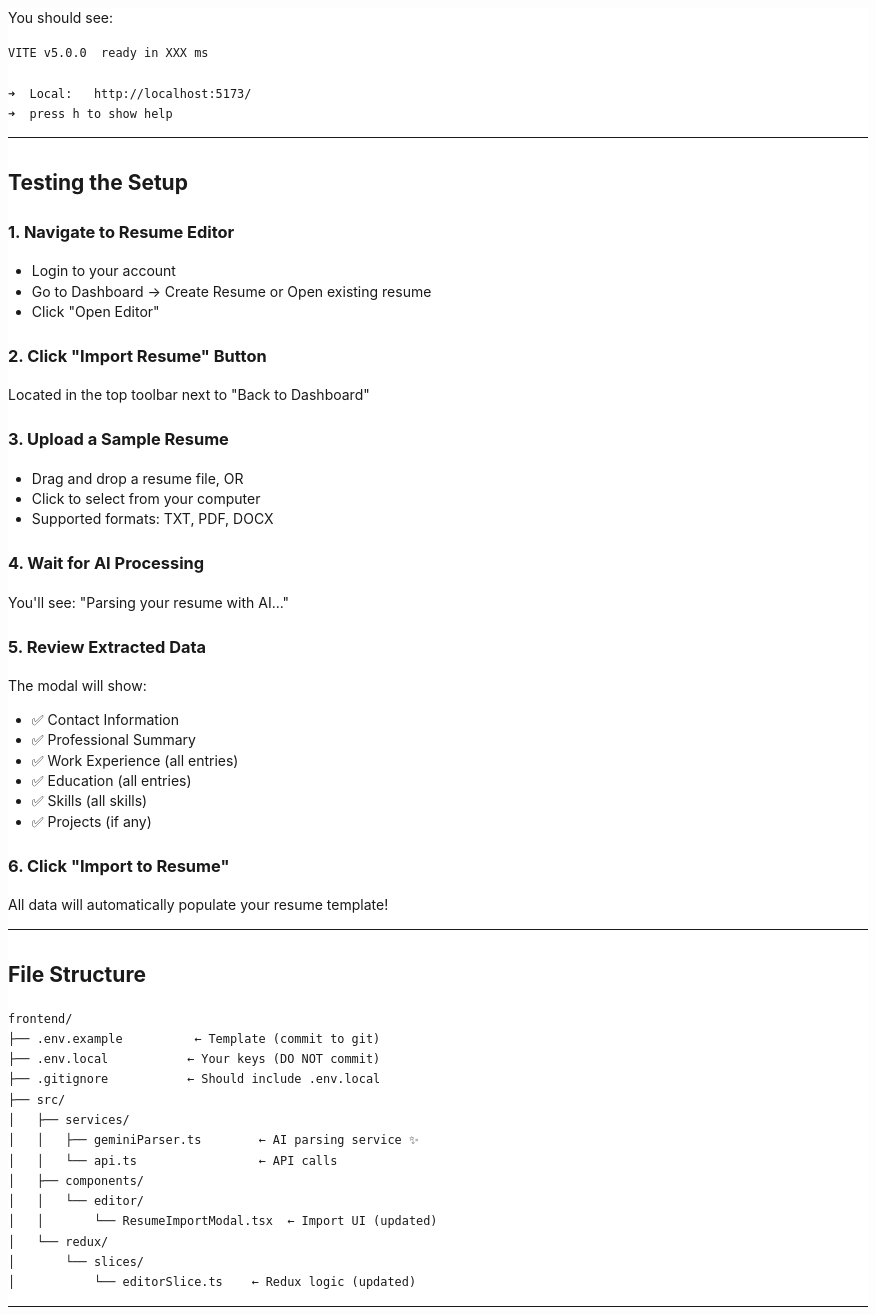 You should see:
```
VITE v5.0.0  ready in XXX ms

➜  Local:   http://localhost:5173/
➜  press h to show help
```

---

## Testing the Setup

### 1. Navigate to Resume Editor
- Login to your account
- Go to Dashboard → Create Resume or Open existing resume
- Click "Open Editor"

### 2. Click "Import Resume" Button
Located in the top toolbar next to "Back to Dashboard"

### 3. Upload a Sample Resume
- Drag and drop a resume file, OR
- Click to select from your computer
- Supported formats: TXT, PDF, DOCX

### 4. Wait for AI Processing
You'll see: "Parsing your resume with AI..."

### 5. Review Extracted Data
The modal will show:
- ✅ Contact Information
- ✅ Professional Summary
- ✅ Work Experience (all entries)
- ✅ Education (all entries)
- ✅ Skills (all skills)
- ✅ Projects (if any)

### 6. Click "Import to Resume"
All data will automatically populate your resume template!

---

## File Structure

```
frontend/
├── .env.example          ← Template (commit to git)
├── .env.local           ← Your keys (DO NOT commit)
├── .gitignore           ← Should include .env.local
├── src/
│   ├── services/
│   │   ├── geminiParser.ts        ← AI parsing service ✨
│   │   └── api.ts                 ← API calls
│   ├── components/
│   │   └── editor/
│   │       └── ResumeImportModal.tsx  ← Import UI (updated)
│   └── redux/
│       └── slices/
│           └── editorSlice.ts    ← Redux logic (updated)
```

---